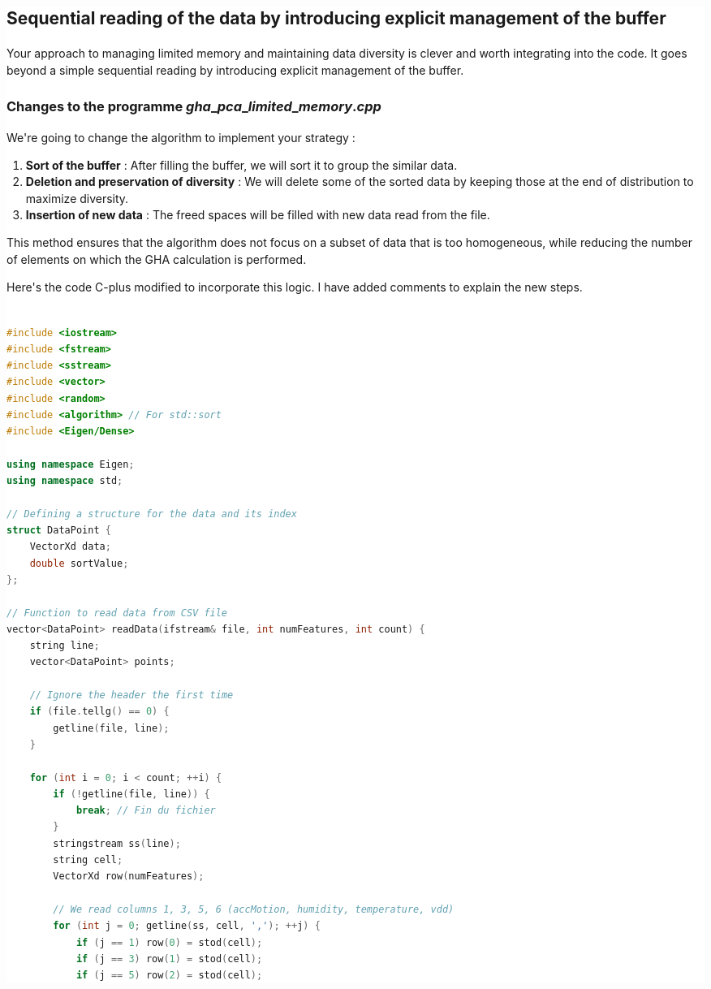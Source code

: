 
## Sequential reading of the data by introducing explicit management of the buffer

Your approach to managing limited memory and maintaining data diversity is clever and worth integrating into the code. It goes beyond a simple sequential reading by introducing explicit management of the buffer.

### Changes to the programme $gha\_pca\_limited\_memory.cpp$

We're going to change the algorithm to implement your strategy :

1.  **Sort of the buffer** : After filling the buffer, we will sort it to group the similar data.
2.  **Deletion and preservation of diversity** : We will delete some of the sorted data by keeping those at the end of distribution to maximize diversity.
3.  **Insertion of new data** : The freed spaces will be filled with new data read from the file.

This method ensures that the algorithm does not focus on a subset of data that is too homogeneous, while reducing the number of elements on which the GHA calculation is performed.

Here's the code C-plus modified to incorporate this logic. I have added comments to explain the new steps.

```C++

#include <iostream>
#include <fstream>
#include <sstream>
#include <vector>
#include <random>
#include <algorithm> // For std::sort
#include <Eigen/Dense>

using namespace Eigen;
using namespace std;

// Defining a structure for the data and its index
struct DataPoint {
    VectorXd data;
    double sortValue;
};

// Function to read data from CSV file
vector<DataPoint> readData(ifstream& file, int numFeatures, int count) {
    string line;
    vector<DataPoint> points;
    
    // Ignore the header the first time
    if (file.tellg() == 0) {
        getline(file, line);
    }

    for (int i = 0; i < count; ++i) {
        if (!getline(file, line)) {
            break; // Fin du fichier
        }
        stringstream ss(line);
        string cell;
        VectorXd row(numFeatures);
        
        // We read columns 1, 3, 5, 6 (accMotion, humidity, temperature, vdd)
        for (int j = 0; getline(ss, cell, ','); ++j) {
            if (j == 1) row(0) = stod(cell);
            if (j == 3) row(1) = stod(cell);
            if (j == 5) row(2) = stod(cell);
```